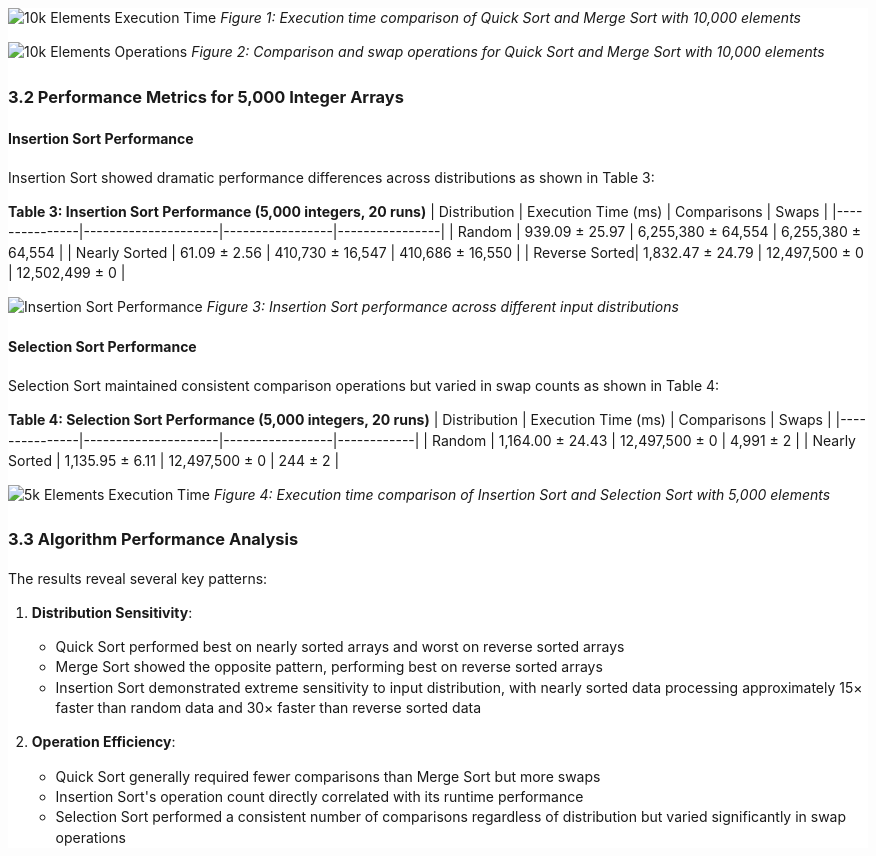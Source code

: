 ![10k Elements Execution Time](execution_time_10k.png)
*Figure 1: Execution time comparison of Quick Sort and Merge Sort with 10,000 elements*

![10k Elements Operations](operations_10k.png)
*Figure 2: Comparison and swap operations for Quick Sort and Merge Sort with 10,000 elements*

### 3.2 Performance Metrics for 5,000 Integer Arrays

#### Insertion Sort Performance

Insertion Sort showed dramatic performance differences across distributions as shown in Table 3:

**Table 3: Insertion Sort Performance (5,000 integers, 20 runs)**
| Distribution  | Execution Time (ms) | Comparisons     | Swaps          |
|---------------|---------------------|-----------------|----------------|
| Random        | 939.09 ± 25.97      | 6,255,380 ± 64,554 | 6,255,380 ± 64,554 |
| Nearly Sorted | 61.09 ± 2.56        | 410,730 ± 16,547 | 410,686 ± 16,550 |
| Reverse Sorted| 1,832.47 ± 24.79    | 12,497,500 ± 0   | 12,502,499 ± 0  |

![Insertion Sort Performance](insertion_sort_performance.png)
*Figure 3: Insertion Sort performance across different input distributions*

#### Selection Sort Performance

Selection Sort maintained consistent comparison operations but varied in swap counts as shown in Table 4:

**Table 4: Selection Sort Performance (5,000 integers, 20 runs)**
| Distribution  | Execution Time (ms) | Comparisons     | Swaps      |
|---------------|---------------------|-----------------|------------|
| Random        | 1,164.00 ± 24.43    | 12,497,500 ± 0  | 4,991 ± 2  |
| Nearly Sorted | 1,135.95 ± 6.11     | 12,497,500 ± 0  | 244 ± 2    |

![5k Elements Execution Time](execution_time_5k.png)
*Figure 4: Execution time comparison of Insertion Sort and Selection Sort with 5,000 elements*

### 3.3 Algorithm Performance Analysis

The results reveal several key patterns:

1. **Distribution Sensitivity**: 
   - Quick Sort performed best on nearly sorted arrays and worst on reverse sorted arrays
   - Merge Sort showed the opposite pattern, performing best on reverse sorted arrays
   - Insertion Sort demonstrated extreme sensitivity to input distribution, with nearly sorted data processing approximately 15× faster than random data and 30× faster than reverse sorted data

2. **Operation Efficiency**:
   - Quick Sort generally required fewer comparisons than Merge Sort but more swaps
   - Insertion Sort's operation count directly correlated with its runtime performance
   - Selection Sort performed a consistent number of comparisons regardless of distribution but varied significantly in swap operations

